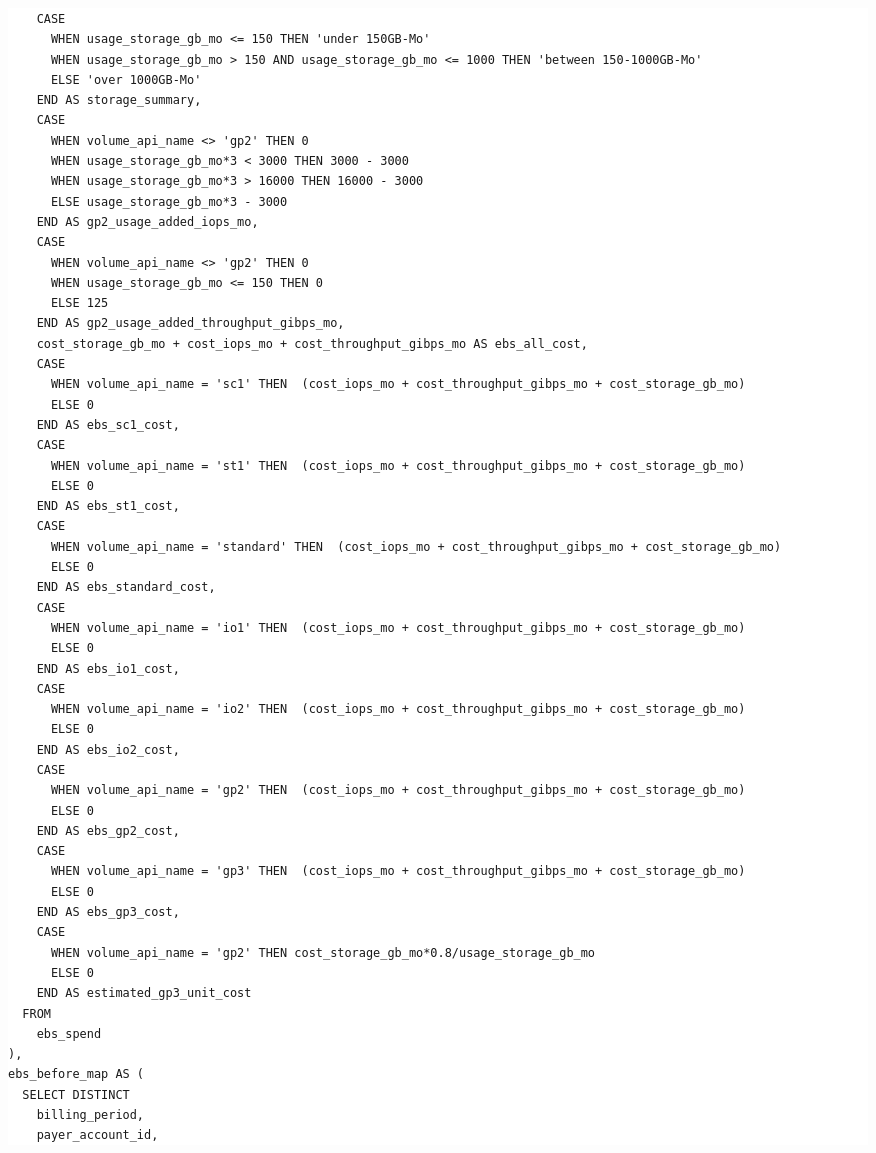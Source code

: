 ```tsql
	CASE
	  WHEN usage_storage_gb_mo <= 150 THEN 'under 150GB-Mo'
	  WHEN usage_storage_gb_mo > 150 AND usage_storage_gb_mo <= 1000 THEN 'between 150-1000GB-Mo' 
	  ELSE 'over 1000GB-Mo' 
	END AS storage_summary,
	CASE
	  WHEN volume_api_name <> 'gp2' THEN 0
	  WHEN usage_storage_gb_mo*3 < 3000 THEN 3000 - 3000
	  WHEN usage_storage_gb_mo*3 > 16000 THEN 16000 - 3000
	  ELSE usage_storage_gb_mo*3 - 3000
	END AS gp2_usage_added_iops_mo,
	CASE
	  WHEN volume_api_name <> 'gp2' THEN 0
	  WHEN usage_storage_gb_mo <= 150 THEN 0 
	  ELSE 125
	END AS gp2_usage_added_throughput_gibps_mo,
	cost_storage_gb_mo + cost_iops_mo + cost_throughput_gibps_mo AS ebs_all_cost,
	CASE
	  WHEN volume_api_name = 'sc1' THEN  (cost_iops_mo + cost_throughput_gibps_mo + cost_storage_gb_mo)
	  ELSE 0
	END AS ebs_sc1_cost,
	CASE
	  WHEN volume_api_name = 'st1' THEN  (cost_iops_mo + cost_throughput_gibps_mo + cost_storage_gb_mo)
	  ELSE 0
	END AS ebs_st1_cost,
	CASE
	  WHEN volume_api_name = 'standard' THEN  (cost_iops_mo + cost_throughput_gibps_mo + cost_storage_gb_mo)
	  ELSE 0
	END AS ebs_standard_cost,
	CASE
	  WHEN volume_api_name = 'io1' THEN  (cost_iops_mo + cost_throughput_gibps_mo + cost_storage_gb_mo)
	  ELSE 0
	END AS ebs_io1_cost,
	CASE
	  WHEN volume_api_name = 'io2' THEN  (cost_iops_mo + cost_throughput_gibps_mo + cost_storage_gb_mo)
	  ELSE 0
	END AS ebs_io2_cost,
	CASE
	  WHEN volume_api_name = 'gp2' THEN  (cost_iops_mo + cost_throughput_gibps_mo + cost_storage_gb_mo)
	  ELSE 0
	END AS ebs_gp2_cost,
	CASE
	  WHEN volume_api_name = 'gp3' THEN  (cost_iops_mo + cost_throughput_gibps_mo + cost_storage_gb_mo)
	  ELSE 0
	END AS ebs_gp3_cost,
	CASE
	  WHEN volume_api_name = 'gp2' THEN cost_storage_gb_mo*0.8/usage_storage_gb_mo
	  ELSE 0
	END AS estimated_gp3_unit_cost
  FROM
    ebs_spend
),
ebs_before_map AS ( 
  SELECT DISTINCT
    billing_period,
	payer_account_id,
```
